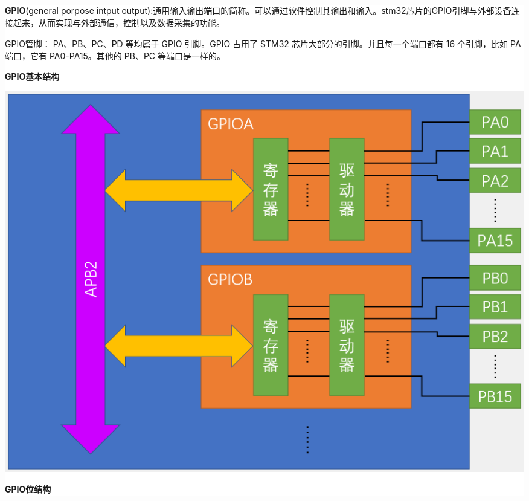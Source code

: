 **GPIO**(general porpose intput output):通用输入输出端口的简称。可以通过软件控制其输出和输入。stm32芯片的GPIO引脚与外部设备连接起来，从而实现与外部通信，控制以及数据采集的功能。



GPIO管脚： PA、PB、PC、PD 等均属于 GPIO 引脚。GPIO 占用了 STM32 芯片大部分的引脚。并且每一个端口都有 16 个引脚，比如 PA 端口，它有 PA0-PA15。其他的 PB、PC 等端口是一样的。



**GPIO基本结构**

![1677302313792](STM32卷一.assets/1677302313792.png)



**GPIO位结构**


